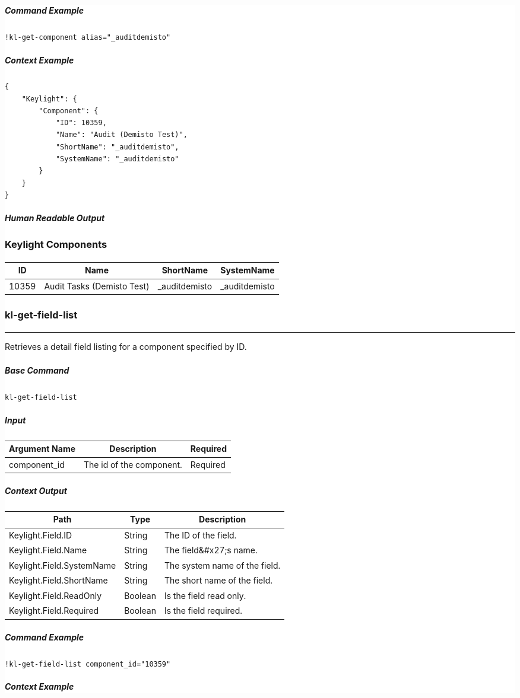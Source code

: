 
##### Command Example

```!kl-get-component alias="_auditdemisto"```

##### Context Example

```
{
    "Keylight": {
        "Component": {
            "ID": 10359,
            "Name": "Audit (Demisto Test)",
            "ShortName": "_auditdemisto",
            "SystemName": "_auditdemisto"
        }
    }
}
```

##### Human Readable Output

### Keylight Components

|ID|Name|ShortName|SystemName|
|---|---|---|---|
| 10359 | Audit Tasks (Demisto Test) | _auditdemisto | _auditdemisto |


### kl-get-field-list

***
Retrieves a detail field listing for a component specified by ID.


##### Base Command

`kl-get-field-list`

##### Input

| **Argument Name** | **Description** | **Required** |
| --- | --- | --- |
| component_id | The id of the component. | Required | 


##### Context Output

| **Path** | **Type** | **Description** |
| --- | --- | --- |
| Keylight.Field.ID | String | The ID of the field. | 
| Keylight.Field.Name | String | The field&\#x27;s name. | 
| Keylight.Field.SystemName | String | The system name of the field. | 
| Keylight.Field.ShortName | String | The short name of the field. | 
| Keylight.Field.ReadOnly | Boolean | Is the field read only. | 
| Keylight.Field.Required | Boolean | Is the field required. | 


##### Command Example

```!kl-get-field-list component_id="10359"```

##### Context Example

```